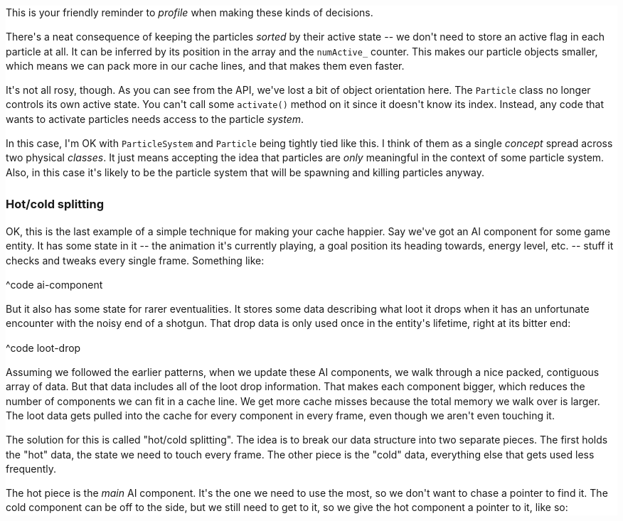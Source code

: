 <aside name="profile">

This is your friendly reminder to *profile* when making these kinds of
decisions.

</aside>

There's a neat consequence of keeping the particles *sorted* by their active
state -- we don't need to store an active flag in each particle at all. It can be
inferred by its position in the array and the `numActive_` counter. This makes
our particle objects smaller, which means we can pack more in our cache lines,
and that makes them even faster.

It's not all rosy, though. As you can see from the API, we've lost a bit of
object orientation here. The `Particle` class no longer controls its own active
state. You can't call some `activate()` method on it since it doesn't know
its index. Instead, any code that wants to activate particles needs access to
the particle *system*.

In this case, I'm OK with `ParticleSystem` and `Particle` being tightly tied
like this. I think of them as a single *concept* spread across two physical
*classes*. It just means accepting the idea that particles are *only* meaningful
in the context of some particle system. Also, in this case it's likely to be the
particle system that will be spawning and killing particles anyway.

### Hot/cold splitting

OK, this is the last example of a simple technique for making your cache
happier. Say we've got an AI component for some game entity. It has some state
in it -- the animation it's currently playing, a goal position its heading
towards, energy level, etc. -- stuff it checks and tweaks every single frame.
Something like:

^code ai-component

But it also has some state for rarer eventualities. It stores some data
describing what loot it drops when it has an unfortunate encounter with the
noisy end of a shotgun. That drop data is only used once in the entity's
lifetime, right at its bitter end:

^code loot-drop

Assuming we followed the earlier patterns, when we update these AI components,
we walk through a nice packed, contiguous array of data. But that data includes
all of the loot drop information. That makes each component bigger, which
reduces the number of components we can fit in a cache line. We get more cache misses
because the total memory we walk over is larger. The loot data gets pulled into
the cache for every component in every frame, even though we aren't even touching
it.

The solution for this is called "hot/cold splitting". The idea is to break our
data structure into two separate pieces. The first holds the "hot" data, the
state we need to touch every frame. The other piece is the "cold" data,
everything else that gets used less frequently.

The hot piece is the *main* AI component. It's the one we need to use the most,
so we don't want to chase a pointer to find it. The cold component can be off to
the side, but we still need to get to it, so we give the hot component a pointer
to it, like so:
